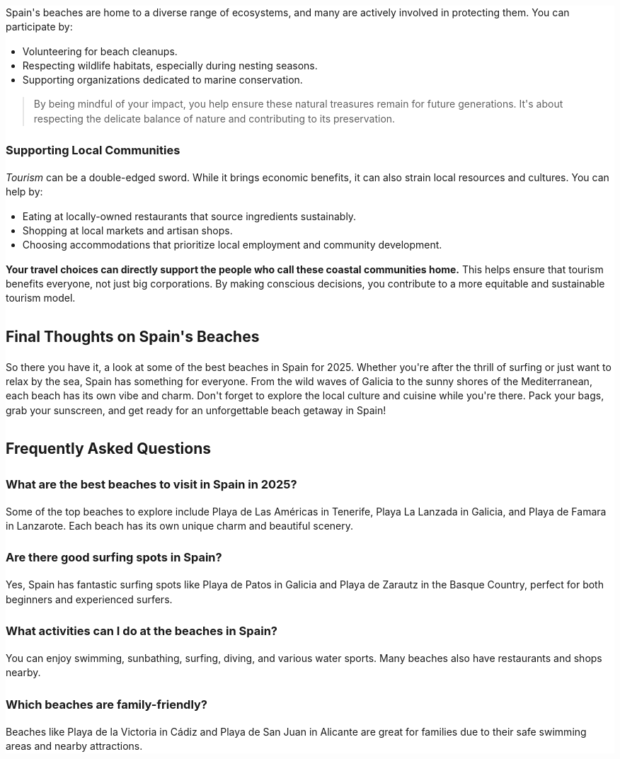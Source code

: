 Spain's beaches are home to a diverse range of ecosystems, and many are actively involved in protecting them. You can participate by:

*   Volunteering for beach cleanups.
*   Respecting wildlife habitats, especially during nesting seasons.
*   Supporting organizations dedicated to marine conservation.

> By being mindful of your impact, you help ensure these natural treasures remain for future generations. It's about respecting the delicate balance of nature and contributing to its preservation.

### Supporting Local Communities

_Tourism_ can be a double-edged sword. While it brings economic benefits, it can also strain local resources and cultures. You can help by:

*   Eating at locally-owned restaurants that source ingredients sustainably.
*   Shopping at local markets and artisan shops.
*   Choosing accommodations that prioritize local employment and community development.

**Your travel choices can directly support the people who call these coastal communities home.** This helps ensure that tourism benefits everyone, not just big corporations. By making conscious decisions, you contribute to a more equitable and sustainable tourism model.

## Final Thoughts on Spain's Beaches

So there you have it, a look at some of the best beaches in Spain for 2025. Whether you're after the thrill of surfing or just want to relax by the sea, Spain has something for everyone. From the wild waves of Galicia to the sunny shores of the Mediterranean, each beach has its own vibe and charm. Don't forget to explore the local culture and cuisine while you're there. Pack your bags, grab your sunscreen, and get ready for an unforgettable beach getaway in Spain!

## Frequently Asked Questions

### What are the best beaches to visit in Spain in 2025?

Some of the top beaches to explore include Playa de Las Américas in Tenerife, Playa La Lanzada in Galicia, and Playa de Famara in Lanzarote. Each beach has its own unique charm and beautiful scenery.

### Are there good surfing spots in Spain?

Yes, Spain has fantastic surfing spots like Playa de Patos in Galicia and Playa de Zarautz in the Basque Country, perfect for both beginners and experienced surfers.

### What activities can I do at the beaches in Spain?

You can enjoy swimming, sunbathing, surfing, diving, and various water sports. Many beaches also have restaurants and shops nearby.

### Which beaches are family-friendly?

Beaches like Playa de la Victoria in Cádiz and Playa de San Juan in Alicante are great for families due to their safe swimming areas and nearby attractions.
